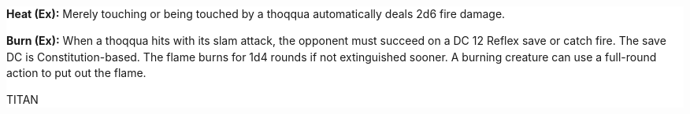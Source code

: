 **Heat (Ex):** Merely touching or being touched by a thoqqua automatically deals 2d6 fire damage.

**Burn (Ex):** When a thoqqua hits with its slam attack, the opponent must succeed on a DC 12 Reflex save or catch fire. The save DC is Constitution-based. The flame burns for 1d4 rounds if not extinguished sooner. A burning creature can use a full-round action to put out the flame.





TITAN












































































